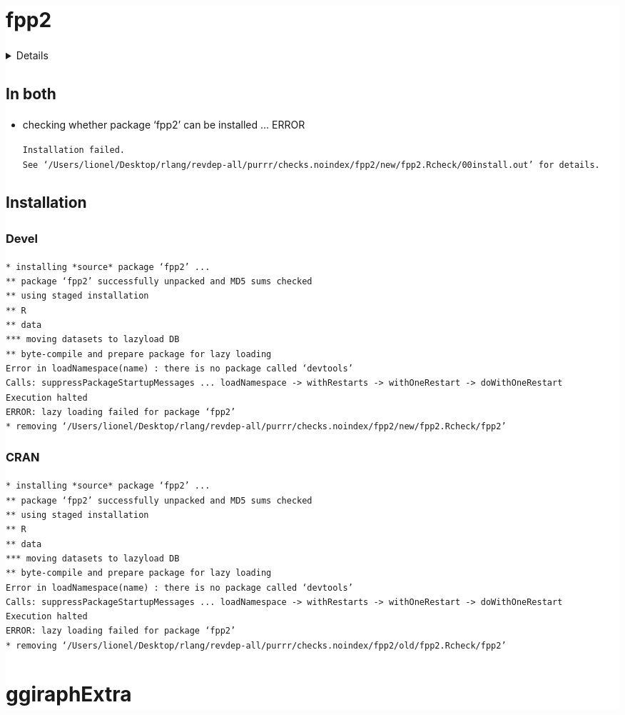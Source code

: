 ```

```
# fpp2

<details></details>

## In both

*   checking whether package ‘fpp2’ can be installed ... ERROR
    ```
    Installation failed.
    See ‘/Users/lionel/Desktop/rlang/revdep-all/purrr/checks.noindex/fpp2/new/fpp2.Rcheck/00install.out’ for details.
    ```

## Installation

### Devel

```
* installing *source* package ‘fpp2’ ...
** package ‘fpp2’ successfully unpacked and MD5 sums checked
** using staged installation
** R
** data
*** moving datasets to lazyload DB
** byte-compile and prepare package for lazy loading
Error in loadNamespace(name) : there is no package called ‘devtools’
Calls: suppressPackageStartupMessages ... loadNamespace -> withRestarts -> withOneRestart -> doWithOneRestart
Execution halted
ERROR: lazy loading failed for package ‘fpp2’
* removing ‘/Users/lionel/Desktop/rlang/revdep-all/purrr/checks.noindex/fpp2/new/fpp2.Rcheck/fpp2’

```
### CRAN

```
* installing *source* package ‘fpp2’ ...
** package ‘fpp2’ successfully unpacked and MD5 sums checked
** using staged installation
** R
** data
*** moving datasets to lazyload DB
** byte-compile and prepare package for lazy loading
Error in loadNamespace(name) : there is no package called ‘devtools’
Calls: suppressPackageStartupMessages ... loadNamespace -> withRestarts -> withOneRestart -> doWithOneRestart
Execution halted
ERROR: lazy loading failed for package ‘fpp2’
* removing ‘/Users/lionel/Desktop/rlang/revdep-all/purrr/checks.noindex/fpp2/old/fpp2.Rcheck/fpp2’

```
# ggiraphExtra
